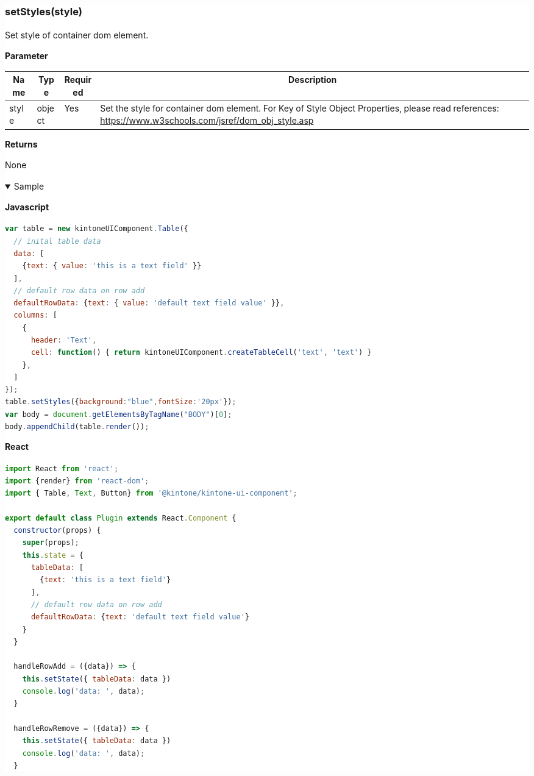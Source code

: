 </details>

### setStyles(style)
Set style of container dom element.

**Parameter**

| Name| Type| Required| Description |
| --- | --- | --- | --- |
|style|object|Yes|Set the style for container dom element. For Key of Style Object Properties, please read references: https://www.w3schools.com/jsref/dom_obj_style.asp |

**Returns**

None

<details class="tab-container" open>
<Summary>Sample</Summary>

**Javascript**
```javascript
var table = new kintoneUIComponent.Table({
  // inital table data
  data: [
    {text: { value: 'this is a text field' }}
  ],
  // default row data on row add
  defaultRowData: {text: { value: 'default text field value' }},
  columns: [
    {
      header: 'Text',
      cell: function() { return kintoneUIComponent.createTableCell('text', 'text') }
    },
  ]
});
table.setStyles({background:"blue",fontSize:'20px'});
var body = document.getElementsByTagName("BODY")[0];
body.appendChild(table.render());
```

**React**
```javascript
import React from 'react';
import {render} from 'react-dom';
import { Table, Text, Button} from '@kintone/kintone-ui-component';

export default class Plugin extends React.Component {
  constructor(props) {
    super(props);
    this.state = {
      tableData: [
        {text: 'this is a text field'}
      ],
      // default row data on row add
      defaultRowData: {text: 'default text field value'}
    }
  }

  handleRowAdd = ({data}) => {
    this.setState({ tableData: data })
    console.log('data: ', data);
  }
  
  handleRowRemove = ({data}) => {
    this.setState({ tableData: data })
    console.log('data: ', data);
  }
```